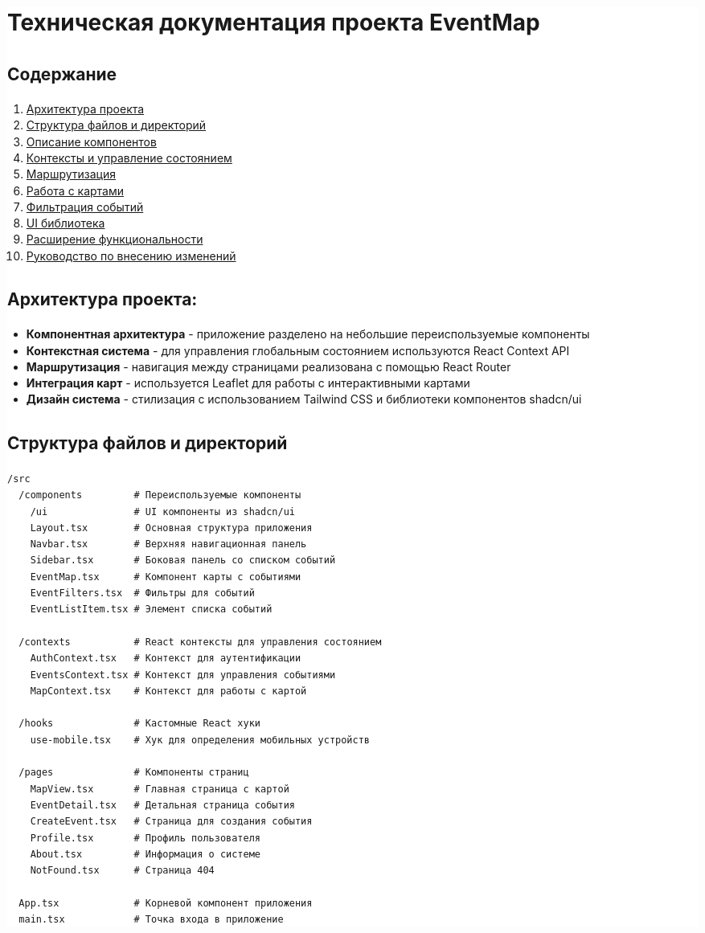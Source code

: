 # Техническая документация проекта EventMap

## Содержание

1. [Архитектура проекта](#архитектура-проекта)
2. [Структура файлов и директорий](#структура-файлов-и-директорий)
3. [Описание компонентов](#описание-компонентов)
4. [Контексты и управление состоянием](#контексты-и-управление-состоянием)
5. [Маршрутизация](#маршрутизация)
6. [Работа с картами](#работа-с-картами)
7. [Фильтрация событий](#фильтрация-событий)
8. [UI библиотека](#ui-библиотека)
9. [Расширение функциональности](#расширение-функциональности)
10. [Руководство по внесению изменений](#руководство-по-внесению-изменений)

## Архитектура проекта:

- **Компонентная архитектура** - приложение разделено на небольшие переиспользуемые компоненты
- **Контекстная система** - для управления глобальным состоянием используются React Context API
- **Маршрутизация** - навигация между страницами реализована с помощью React Router
- **Интеграция карт** - используется Leaflet для работы с интерактивными картами
- **Дизайн система** - стилизация с использованием Tailwind CSS и библиотеки компонентов shadcn/ui

## Структура файлов и директорий

```
/src
  /components         # Переиспользуемые компоненты
    /ui               # UI компоненты из shadcn/ui
    Layout.tsx        # Основная структура приложения
    Navbar.tsx        # Верхняя навигационная панель
    Sidebar.tsx       # Боковая панель со списком событий
    EventMap.tsx      # Компонент карты с событиями
    EventFilters.tsx  # Фильтры для событий
    EventListItem.tsx # Элемент списка событий
    
  /contexts           # React контексты для управления состоянием
    AuthContext.tsx   # Контекст для аутентификации
    EventsContext.tsx # Контекст для управления событиями
    MapContext.tsx    # Контекст для работы с картой
    
  /hooks              # Кастомные React хуки
    use-mobile.tsx    # Хук для определения мобильных устройств
    
  /pages              # Компоненты страниц
    MapView.tsx       # Главная страница с картой
    EventDetail.tsx   # Детальная страница события
    CreateEvent.tsx   # Страница для создания события
    Profile.tsx       # Профиль пользователя
    About.tsx         # Информация о системе
    NotFound.tsx      # Страница 404
    
  App.tsx             # Корневой компонент приложения
  main.tsx            # Точка входа в приложение
```
